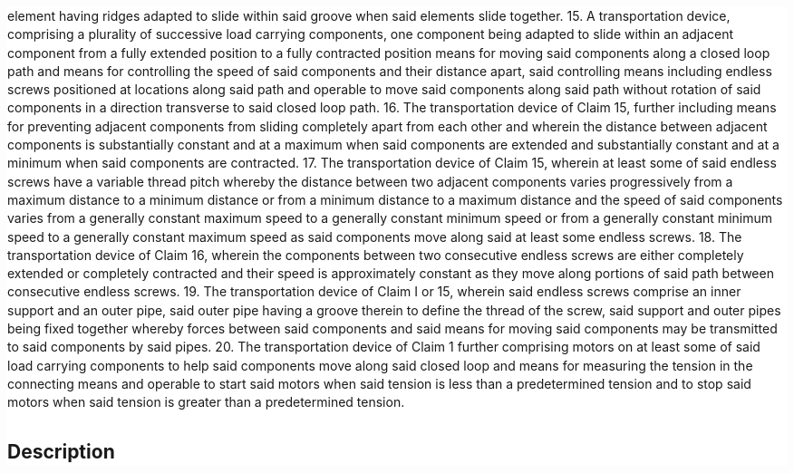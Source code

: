 element having ridges adapted to slide within said groove when said elements slide together. 15. A transportation device, comprising a plurality of successive load carrying components, one component being adapted to slide within an adjacent component from a fully extended position to a fully contracted position means for moving said components along a closed loop path and means for controlling the speed of said components and their distance apart, said controlling means including endless screws positioned at locations along said path and operable to move said components along said path without rotation of said components in a direction transverse to said closed loop path. 16. The transportation device of Claim 15, further including means for preventing adjacent components from sliding completely apart from each other and wherein the distance between adjacent components is substantially constant and at a maximum when said components are extended and substantially constant and at a minimum when said components are contracted. 17. The transportation device of Claim 15, wherein at least some of said endless screws have a variable thread pitch whereby the distance between two adjacent components varies progressively from a maximum distance to a minimum distance or from a minimum distance to a maximum distance and the speed of said components varies from a generally constant maximum speed to a generally constant minimum speed or from a generally constant minimum speed to a generally constant maximum speed as said components move along said at least some endless screws. 18. The transportation device of Claim 16, wherein the components between two consecutive endless screws are either completely extended or completely contracted and their speed is approximately constant as they move along portions of said path between consecutive endless screws. 19. The transportation device of Claim I or 15, wherein said endless screws comprise an inner support and an outer pipe, said outer pipe having a groove therein to define the thread of the screw, said support and outer pipes being fixed together whereby forces between said components and said means for moving said components may be transmitted to said components by said pipes. 20. The transportation device of Claim 1 further comprising motors on at least some of said load carrying components to help said components move along said closed loop and means for measuring the tension in the connecting means and operable to start said motors when said tension is less than a predetermined tension and to stop said motors when said tension is greater than a predetermined tension.

## Description
